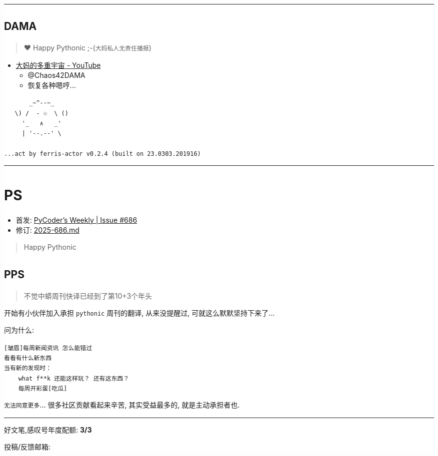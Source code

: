 -----------------------------------------

## DAMA
>
> ❤️ Happy Pythonic ;-(`大妈私人无责任播报`)

- [大妈的多重宇宙 - YouTube](https://www.youtube.com/@Chaos42DAMA)
  - @Chaos42DAMA
  - 恢复各种嗯哼...


```
       _~^--~_
   \) /  - ☉  \ ()
     '_   ∧   _'
     | '--.--' \

...act by ferris-actor v0.2.4 (built on 23.0303.201916)
```
-----------------------------------------

# PS

- 首发: [PyCoder’s Weekly | Issue #686](https://pycoders.com/issues/686)
- 修订: [2025-686.md](https://github.com/PyChina/weekly/blob/master/content/pyrecap/2025-686.md)

> Happy Pythonic


## PPS
>
> 不觉中蟒周刊快译已经到了第10+3个年头

开始有小伙伴加入承担 `pythonic` 周刊的翻译,
从来没提醒过, 可就这么默默坚持下来了...

问为什么:

    [皱眉]每周新闻资讯 怎么能错过 
    看看有什么新东西 
    当有新的发现时：
        what f**k 还能这样玩？ 还有这东西？
        每周开彩蛋[吃瓜]

`无法同意更多`...
很多社区贡献看起来辛苦,
其实受益最多的,
就是主动承担者也.

-------------

好文笔,感叹号年度配额: **3/3**

投稿/反馈邮箱:
